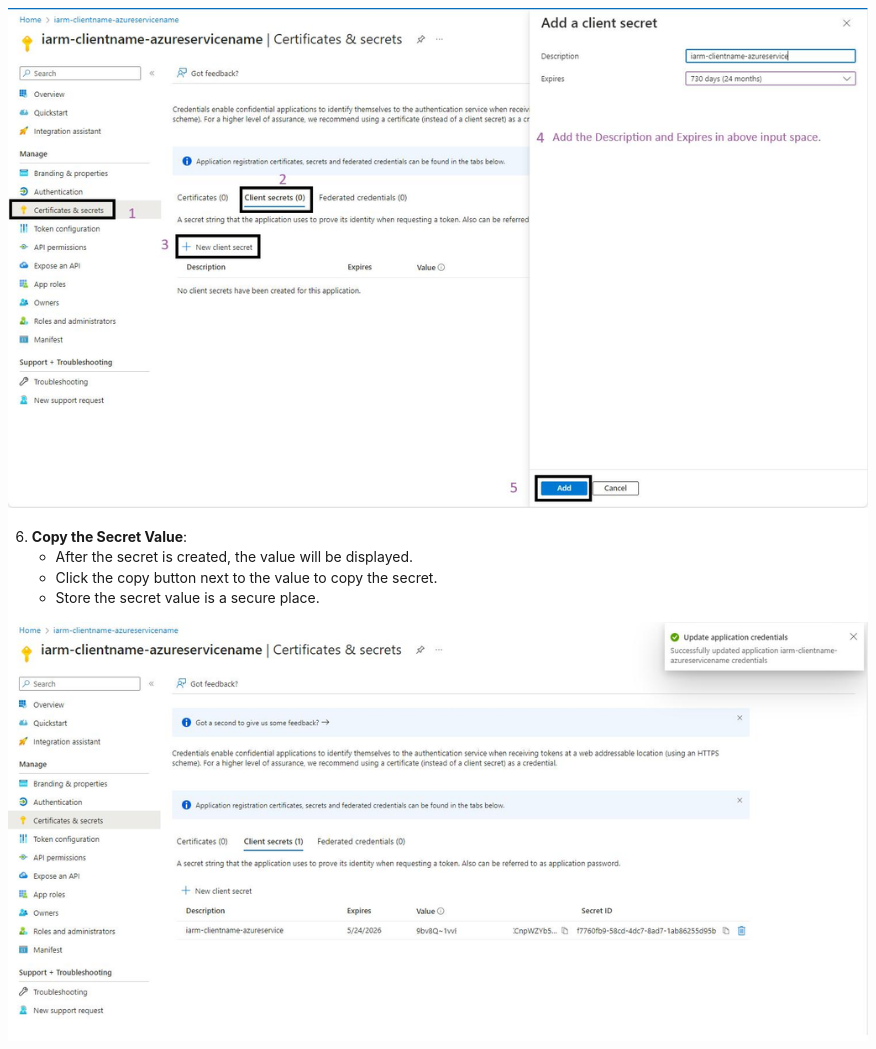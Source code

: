 ![Image](DeploymentGuideImages/15.jpg)

6. **Copy the Secret Value**:
   * After the secret is created, the value will be displayed.
   * Click the copy button next to the value to copy the secret.
   * Store the secret value is a secure place.

![Image](DeploymentGuideImages/16.jpg)
